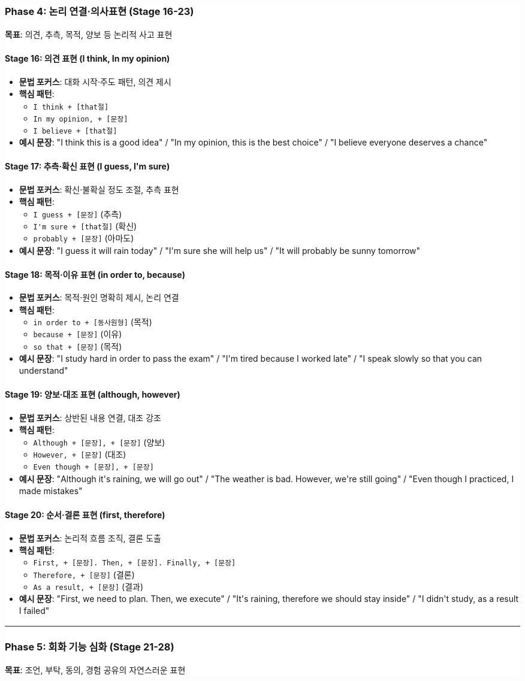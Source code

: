
### Phase 4: 논리 연결·의사표현 (Stage 16-23)
**목표**: 의견, 추측, 목적, 양보 등 논리적 사고 표현

#### Stage 16: 의견 표현 (I think, In my opinion)
- **문법 포커스**: 대화 시작·주도 패턴, 의견 제시
- **핵심 패턴**:
  - `I think + [that절]`
  - `In my opinion, + [문장]`
  - `I believe + [that절]`
- **예시 문장**: "I think this is a good idea" / "In my opinion, this is the best choice" / "I believe everyone deserves a chance"

#### Stage 17: 추측·확신 표현 (I guess, I'm sure)
- **문법 포커스**: 확신·불확실 정도 조절, 추측 표현
- **핵심 패턴**:
  - `I guess + [문장]` (추측)
  - `I'm sure + [that절]` (확신)
  - `probably + [문장]` (아마도)
- **예시 문장**: "I guess it will rain today" / "I'm sure she will help us" / "It will probably be sunny tomorrow"

#### Stage 18: 목적·이유 표현 (in order to, because)
- **문법 포커스**: 목적·원인 명확히 제시, 논리 연결
- **핵심 패턴**:
  - `in order to + [동사원형]` (목적)
  - `because + [문장]` (이유)
  - `so that + [문장]` (목적)
- **예시 문장**: "I study hard in order to pass the exam" / "I'm tired because I worked late" / "I speak slowly so that you can understand"

#### Stage 19: 양보·대조 표현 (although, however)
- **문법 포커스**: 상반된 내용 연결, 대조 강조
- **핵심 패턴**:
  - `Although + [문장], + [문장]` (양보)
  - `However, + [문장]` (대조)
  - `Even though + [문장], + [문장]`
- **예시 문장**: "Although it's raining, we will go out" / "The weather is bad. However, we're still going" / "Even though I practiced, I made mistakes"

#### Stage 20: 순서·결론 표현 (first, therefore)
- **문법 포커스**: 논리적 흐름 조직, 결론 도출
- **핵심 패턴**:
  - `First, + [문장]. Then, + [문장]. Finally, + [문장]`
  - `Therefore, + [문장]` (결론)
  - `As a result, + [문장]` (결과)
- **예시 문장**: "First, we need to plan. Then, we execute" / "It's raining, therefore we should stay inside" / "I didn't study, as a result I failed"

---

### Phase 5: 회화 기능 심화 (Stage 21-28)
**목표**: 조언, 부탁, 동의, 경험 공유의 자연스러운 표현

